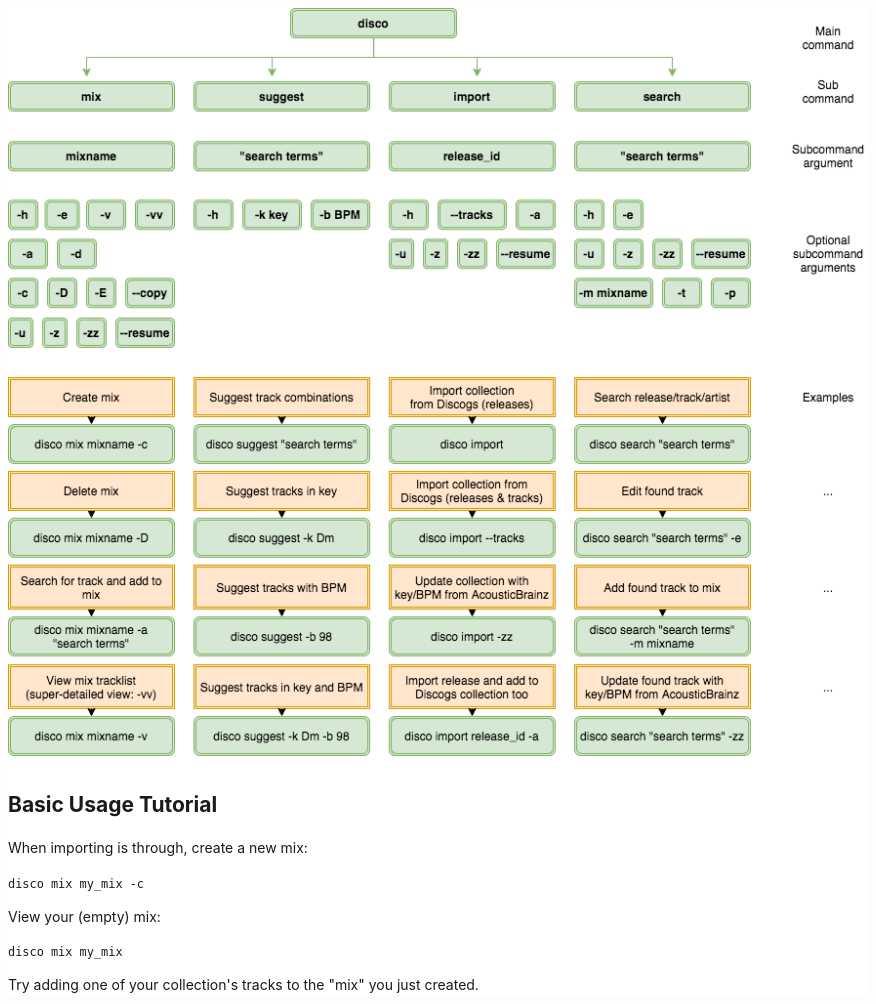 ![Commands Chart](../../assets/discodos_cmds_v0.3_transp.png)



## Basic Usage Tutorial

When importing is through, create a new mix:

`disco mix my_mix -c`

View your (empty) mix:

`disco mix my_mix`

Try adding one of your collection's tracks to the "mix" you just created.
